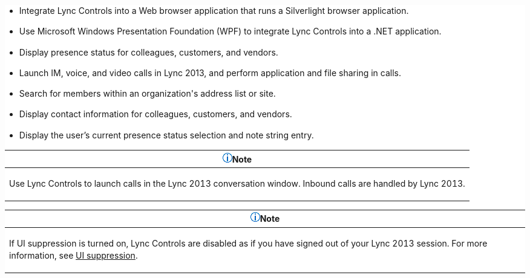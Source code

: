   - Integrate Lync Controls into a Web browser application that runs a Silverlight browser application.

  - Use Microsoft Windows Presentation Foundation (WPF) to integrate Lync Controls into a .NET application.

  - Display presence status for colleagues, customers, and vendors.

  - Launch IM, voice, and video calls in Lync 2013, and perform application and file sharing in calls.

  - Search for members within an organization's address list or site.

  - Display contact information for colleagues, customers, and vendors.

  - Display the user’s current presence status selection and note string entry.

<table>
<colgroup>
<col style="width: 100%" />
</colgroup>
<thead>
<tr class="header">
<th><img src="images/JJ933112.alert_note(Office.15).gif" title="Note" alt="Note" /><strong>Note</strong></th>
</tr>
</thead>
<tbody>
<tr class="odd">
<td><p>Use Lync Controls to launch calls in the Lync 2013 conversation window. Inbound calls are handled by Lync 2013.</p></td>
</tr>
</tbody>
</table>

<table>
<colgroup>
<col style="width: 100%" />
</colgroup>
<thead>
<tr class="header">
<th><img src="images/JJ933112.alert_note(Office.15).gif" title="Note" alt="Note" /><strong>Note</strong></th>
</tr>
</thead>
<tbody>
<tr class="odd">
<td><p>If UI suppression is turned on, Lync Controls are disabled as if you have signed out of your Lync 2013 session. For more information, see <a href="ui-suppression.md">UI suppression</a>.</p></td>
</tr>
</tbody>
</table>
